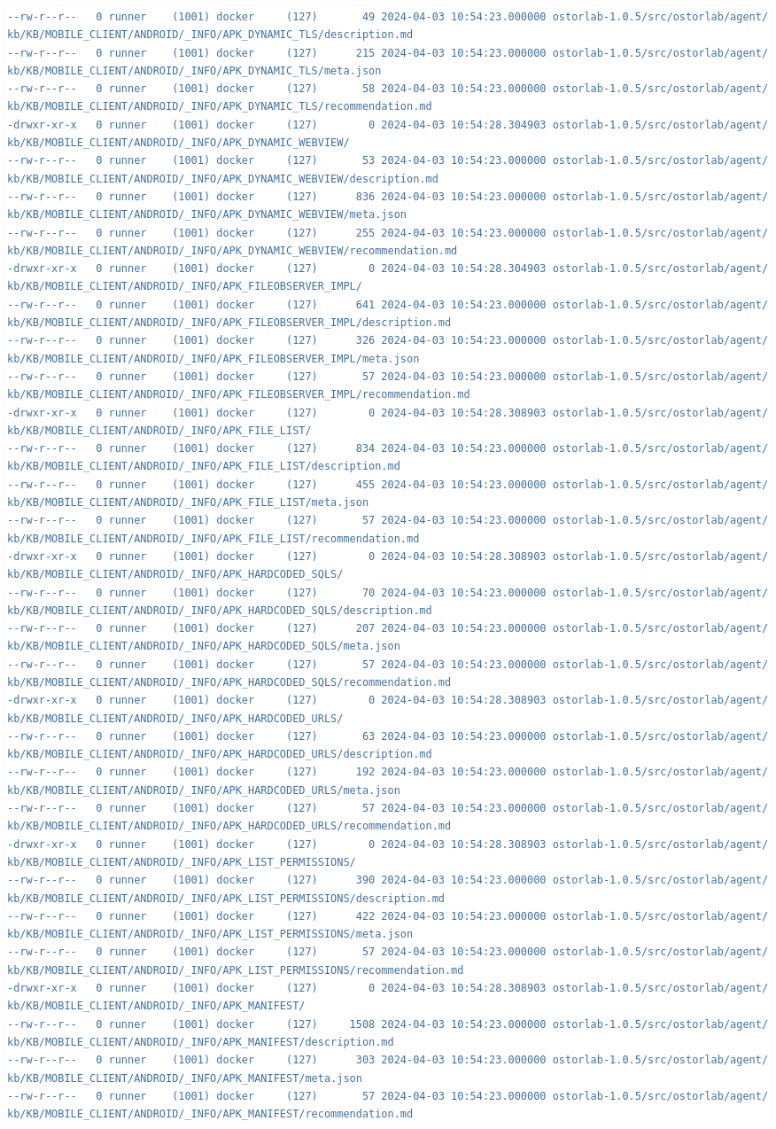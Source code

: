 ```diff
--rw-r--r--   0 runner    (1001) docker     (127)       49 2024-04-03 10:54:23.000000 ostorlab-1.0.5/src/ostorlab/agent/kb/KB/MOBILE_CLIENT/ANDROID/_INFO/APK_DYNAMIC_TLS/description.md
--rw-r--r--   0 runner    (1001) docker     (127)      215 2024-04-03 10:54:23.000000 ostorlab-1.0.5/src/ostorlab/agent/kb/KB/MOBILE_CLIENT/ANDROID/_INFO/APK_DYNAMIC_TLS/meta.json
--rw-r--r--   0 runner    (1001) docker     (127)       58 2024-04-03 10:54:23.000000 ostorlab-1.0.5/src/ostorlab/agent/kb/KB/MOBILE_CLIENT/ANDROID/_INFO/APK_DYNAMIC_TLS/recommendation.md
-drwxr-xr-x   0 runner    (1001) docker     (127)        0 2024-04-03 10:54:28.304903 ostorlab-1.0.5/src/ostorlab/agent/kb/KB/MOBILE_CLIENT/ANDROID/_INFO/APK_DYNAMIC_WEBVIEW/
--rw-r--r--   0 runner    (1001) docker     (127)       53 2024-04-03 10:54:23.000000 ostorlab-1.0.5/src/ostorlab/agent/kb/KB/MOBILE_CLIENT/ANDROID/_INFO/APK_DYNAMIC_WEBVIEW/description.md
--rw-r--r--   0 runner    (1001) docker     (127)      836 2024-04-03 10:54:23.000000 ostorlab-1.0.5/src/ostorlab/agent/kb/KB/MOBILE_CLIENT/ANDROID/_INFO/APK_DYNAMIC_WEBVIEW/meta.json
--rw-r--r--   0 runner    (1001) docker     (127)      255 2024-04-03 10:54:23.000000 ostorlab-1.0.5/src/ostorlab/agent/kb/KB/MOBILE_CLIENT/ANDROID/_INFO/APK_DYNAMIC_WEBVIEW/recommendation.md
-drwxr-xr-x   0 runner    (1001) docker     (127)        0 2024-04-03 10:54:28.304903 ostorlab-1.0.5/src/ostorlab/agent/kb/KB/MOBILE_CLIENT/ANDROID/_INFO/APK_FILEOBSERVER_IMPL/
--rw-r--r--   0 runner    (1001) docker     (127)      641 2024-04-03 10:54:23.000000 ostorlab-1.0.5/src/ostorlab/agent/kb/KB/MOBILE_CLIENT/ANDROID/_INFO/APK_FILEOBSERVER_IMPL/description.md
--rw-r--r--   0 runner    (1001) docker     (127)      326 2024-04-03 10:54:23.000000 ostorlab-1.0.5/src/ostorlab/agent/kb/KB/MOBILE_CLIENT/ANDROID/_INFO/APK_FILEOBSERVER_IMPL/meta.json
--rw-r--r--   0 runner    (1001) docker     (127)       57 2024-04-03 10:54:23.000000 ostorlab-1.0.5/src/ostorlab/agent/kb/KB/MOBILE_CLIENT/ANDROID/_INFO/APK_FILEOBSERVER_IMPL/recommendation.md
-drwxr-xr-x   0 runner    (1001) docker     (127)        0 2024-04-03 10:54:28.308903 ostorlab-1.0.5/src/ostorlab/agent/kb/KB/MOBILE_CLIENT/ANDROID/_INFO/APK_FILE_LIST/
--rw-r--r--   0 runner    (1001) docker     (127)      834 2024-04-03 10:54:23.000000 ostorlab-1.0.5/src/ostorlab/agent/kb/KB/MOBILE_CLIENT/ANDROID/_INFO/APK_FILE_LIST/description.md
--rw-r--r--   0 runner    (1001) docker     (127)      455 2024-04-03 10:54:23.000000 ostorlab-1.0.5/src/ostorlab/agent/kb/KB/MOBILE_CLIENT/ANDROID/_INFO/APK_FILE_LIST/meta.json
--rw-r--r--   0 runner    (1001) docker     (127)       57 2024-04-03 10:54:23.000000 ostorlab-1.0.5/src/ostorlab/agent/kb/KB/MOBILE_CLIENT/ANDROID/_INFO/APK_FILE_LIST/recommendation.md
-drwxr-xr-x   0 runner    (1001) docker     (127)        0 2024-04-03 10:54:28.308903 ostorlab-1.0.5/src/ostorlab/agent/kb/KB/MOBILE_CLIENT/ANDROID/_INFO/APK_HARDCODED_SQLS/
--rw-r--r--   0 runner    (1001) docker     (127)       70 2024-04-03 10:54:23.000000 ostorlab-1.0.5/src/ostorlab/agent/kb/KB/MOBILE_CLIENT/ANDROID/_INFO/APK_HARDCODED_SQLS/description.md
--rw-r--r--   0 runner    (1001) docker     (127)      207 2024-04-03 10:54:23.000000 ostorlab-1.0.5/src/ostorlab/agent/kb/KB/MOBILE_CLIENT/ANDROID/_INFO/APK_HARDCODED_SQLS/meta.json
--rw-r--r--   0 runner    (1001) docker     (127)       57 2024-04-03 10:54:23.000000 ostorlab-1.0.5/src/ostorlab/agent/kb/KB/MOBILE_CLIENT/ANDROID/_INFO/APK_HARDCODED_SQLS/recommendation.md
-drwxr-xr-x   0 runner    (1001) docker     (127)        0 2024-04-03 10:54:28.308903 ostorlab-1.0.5/src/ostorlab/agent/kb/KB/MOBILE_CLIENT/ANDROID/_INFO/APK_HARDCODED_URLS/
--rw-r--r--   0 runner    (1001) docker     (127)       63 2024-04-03 10:54:23.000000 ostorlab-1.0.5/src/ostorlab/agent/kb/KB/MOBILE_CLIENT/ANDROID/_INFO/APK_HARDCODED_URLS/description.md
--rw-r--r--   0 runner    (1001) docker     (127)      192 2024-04-03 10:54:23.000000 ostorlab-1.0.5/src/ostorlab/agent/kb/KB/MOBILE_CLIENT/ANDROID/_INFO/APK_HARDCODED_URLS/meta.json
--rw-r--r--   0 runner    (1001) docker     (127)       57 2024-04-03 10:54:23.000000 ostorlab-1.0.5/src/ostorlab/agent/kb/KB/MOBILE_CLIENT/ANDROID/_INFO/APK_HARDCODED_URLS/recommendation.md
-drwxr-xr-x   0 runner    (1001) docker     (127)        0 2024-04-03 10:54:28.308903 ostorlab-1.0.5/src/ostorlab/agent/kb/KB/MOBILE_CLIENT/ANDROID/_INFO/APK_LIST_PERMISSIONS/
--rw-r--r--   0 runner    (1001) docker     (127)      390 2024-04-03 10:54:23.000000 ostorlab-1.0.5/src/ostorlab/agent/kb/KB/MOBILE_CLIENT/ANDROID/_INFO/APK_LIST_PERMISSIONS/description.md
--rw-r--r--   0 runner    (1001) docker     (127)      422 2024-04-03 10:54:23.000000 ostorlab-1.0.5/src/ostorlab/agent/kb/KB/MOBILE_CLIENT/ANDROID/_INFO/APK_LIST_PERMISSIONS/meta.json
--rw-r--r--   0 runner    (1001) docker     (127)       57 2024-04-03 10:54:23.000000 ostorlab-1.0.5/src/ostorlab/agent/kb/KB/MOBILE_CLIENT/ANDROID/_INFO/APK_LIST_PERMISSIONS/recommendation.md
-drwxr-xr-x   0 runner    (1001) docker     (127)        0 2024-04-03 10:54:28.308903 ostorlab-1.0.5/src/ostorlab/agent/kb/KB/MOBILE_CLIENT/ANDROID/_INFO/APK_MANIFEST/
--rw-r--r--   0 runner    (1001) docker     (127)     1508 2024-04-03 10:54:23.000000 ostorlab-1.0.5/src/ostorlab/agent/kb/KB/MOBILE_CLIENT/ANDROID/_INFO/APK_MANIFEST/description.md
--rw-r--r--   0 runner    (1001) docker     (127)      303 2024-04-03 10:54:23.000000 ostorlab-1.0.5/src/ostorlab/agent/kb/KB/MOBILE_CLIENT/ANDROID/_INFO/APK_MANIFEST/meta.json
--rw-r--r--   0 runner    (1001) docker     (127)       57 2024-04-03 10:54:23.000000 ostorlab-1.0.5/src/ostorlab/agent/kb/KB/MOBILE_CLIENT/ANDROID/_INFO/APK_MANIFEST/recommendation.md
```